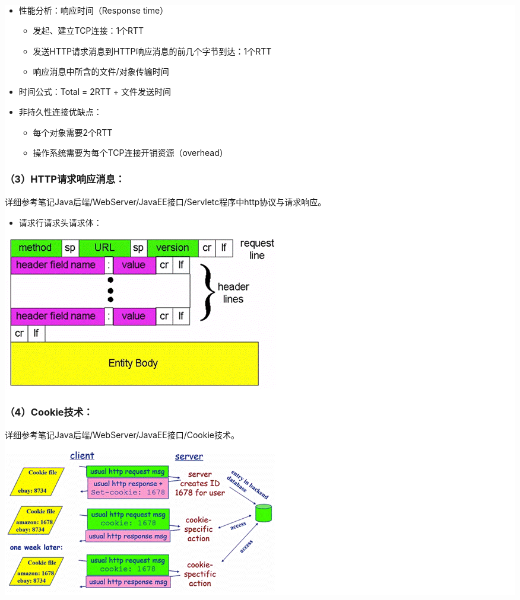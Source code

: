 - 性能分析：响应时间（Response time）

    - 发起、建立TCP连接：1个RTT

    - 发送HTTP请求消息到HTTP响应消息的前几个字节到达：1个RTT

    - 响应消息中所含的文件/对象传输时间

- 时间公式：Total = 2RTT + 文件发送时间

- 非持久性连接优缺点：

    - 每个对象需要2个RTT

    - 操作系统需要为每个TCP连接开销资源（overhead）

 

### （3）HTTP请求响应消息：

详细参考笔记Java后端/WebServer/JavaEE接口/Servletc程序中http协议与请求响应。

- 请求行请求头请求体：

![c-ipboard.png](%E7%BD%91%E7%BB%9C%E5%BA%94%E7%94%A8%EF%BC%88%E5%BA%94%E7%94%A8%E5%B1%82%EF%BC%89.assets/clip_image010.gif)

 

### （4）Cookie技术：

详细参考笔记Java后端/WebServer/JavaEE接口/Cookie技术。

![c-ipboard.png](%E7%BD%91%E7%BB%9C%E5%BA%94%E7%94%A8%EF%BC%88%E5%BA%94%E7%94%A8%E5%B1%82%EF%BC%89.assets/clip_image012.gif)
